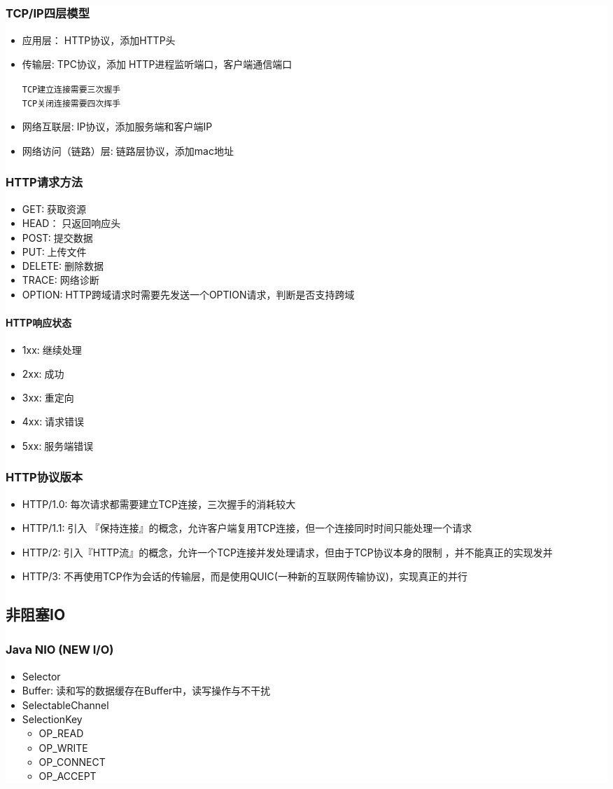 ### TCP/IP四层模型

- 应用层： HTTP协议，添加HTTP头

- 传输层: TPC协议，添加 HTTP进程监听端口，客户端通信端口

  ```
  TCP建立连接需要三次握手
  TCP关闭连接需要四次挥手
  ```

- 网络互联层: IP协议，添加服务端和客户端IP

- 网络访问（链路）层: 链路层协议，添加mac地址



### HTTP请求方法

- GET: 获取资源
- HEAD： 只返回响应头
- POST: 提交数据
- PUT: 上传文件
- DELETE: 删除数据
- TRACE: 网络诊断
- OPTION: HTTP跨域请求时需要先发送一个OPTION请求，判断是否支持跨域



#### HTTP响应状态

- 1xx: 继续处理

- 2xx: 成功

- 3xx: 重定向

- 4xx: 请求错误

- 5xx: 服务端错误



### HTTP协议版本

- HTTP/1.0: 每次请求都需要建立TCP连接，三次握手的消耗较大

- HTTP/1.1: 引入 『保持连接』的概念，允许客户端复用TCP连接，但一个连接同时时间只能处理一个请求

- HTTP/2: 引入『HTTP流』的概念，允许一个TCP连接并发处理请求，但由于TCP协议本身的限制 ，并不能真正的实现发并
- HTTP/3: 不再使用TCP作为会话的传输层，而是使用QUIC(一种新的互联网传输协议)，实现真正的并行



## 非阻塞IO

### Java NIO (NEW I/O)

- Selector
- Buffer: 读和写的数据缓存在Buffer中，读写操作与不干扰
- SelectableChannel
- SelectionKey
  - OP_READ
  - OP_WRITE
  - OP_CONNECT
  - OP_ACCEPT
